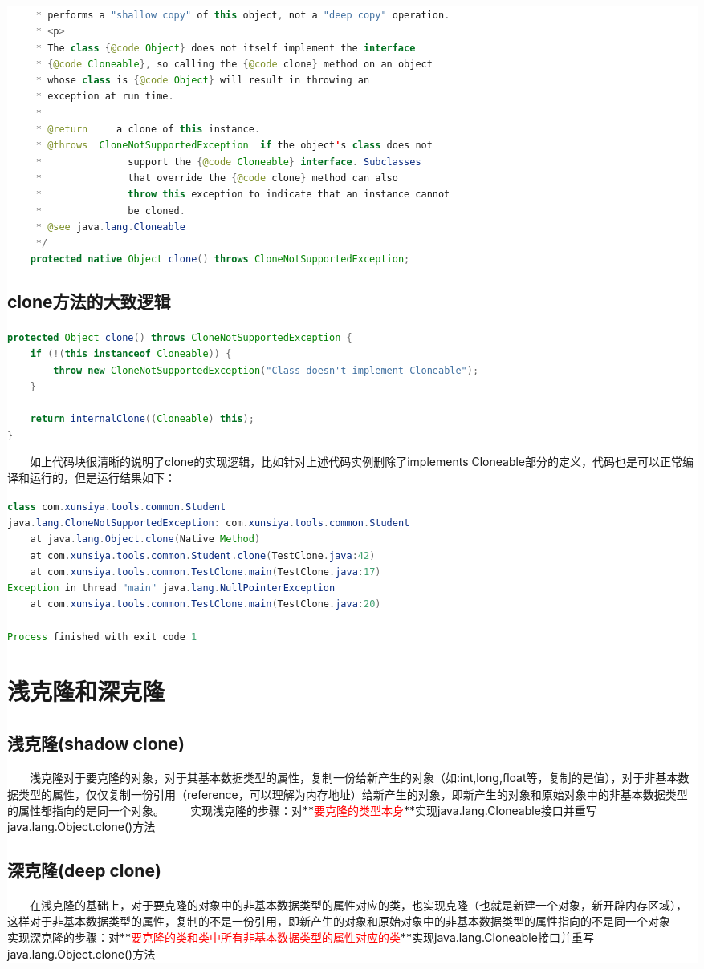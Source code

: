 ``` java
     * performs a "shallow copy" of this object, not a "deep copy" operation.
     * <p>
     * The class {@code Object} does not itself implement the interface
     * {@code Cloneable}, so calling the {@code clone} method on an object
     * whose class is {@code Object} will result in throwing an
     * exception at run time.
     *
     * @return     a clone of this instance.
     * @throws  CloneNotSupportedException  if the object's class does not
     *               support the {@code Cloneable} interface. Subclasses
     *               that override the {@code clone} method can also
     *               throw this exception to indicate that an instance cannot
     *               be cloned.
     * @see java.lang.Cloneable
     */
    protected native Object clone() throws CloneNotSupportedException;
```

## clone方法的大致逻辑
``` java
protected Object clone() throws CloneNotSupportedException {  
    if (!(this instanceof Cloneable)) {  
        throw new CloneNotSupportedException("Class doesn't implement Cloneable");  
    }  
  
    return internalClone((Cloneable) this);  
}  
```
&emsp;&emsp;如上代码块很清晰的说明了clone的实现逻辑，比如针对上述代码实例删除了implements Cloneable部分的定义，代码也是可以正常编译和运行的，但是运行结果如下：
``` java
class com.xunsiya.tools.common.Student
java.lang.CloneNotSupportedException: com.xunsiya.tools.common.Student
	at java.lang.Object.clone(Native Method)
	at com.xunsiya.tools.common.Student.clone(TestClone.java:42)
	at com.xunsiya.tools.common.TestClone.main(TestClone.java:17)
Exception in thread "main" java.lang.NullPointerException
	at com.xunsiya.tools.common.TestClone.main(TestClone.java:20)

Process finished with exit code 1
```

# 浅克隆和深克隆
## 浅克隆(shadow clone)
&emsp;&emsp;浅克隆对于要克隆的对象，对于其基本数据类型的属性，复制一份给新产生的对象（如:int,long,float等，复制的是值），对于非基本数据类型的属性，仅仅复制一份引用（reference，可以理解为内存地址）给新产生的对象，即新产生的对象和原始对象中的非基本数据类型的属性都指向的是同一个对象。
&emsp;&emsp;实现浅克隆的步骤：对**<font color=red>要克隆的类型本身</font>**实现java.lang.Cloneable接口并重写java.lang.Object.clone()方法

## 深克隆(deep clone)
&emsp;&emsp;在浅克隆的基础上，对于要克隆的对象中的非基本数据类型的属性对应的类，也实现克隆（也就是新建一个对象，新开辟内存区域），这样对于非基本数据类型的属性，复制的不是一份引用，即新产生的对象和原始对象中的非基本数据类型的属性指向的不是同一个对象
&emsp;&emsp;实现深克隆的步骤：对**<font color=red>要克隆的类和类中所有非基本数据类型的属性对应的类</font>**实现java.lang.Cloneable接口并重写java.lang.Object.clone()方法
